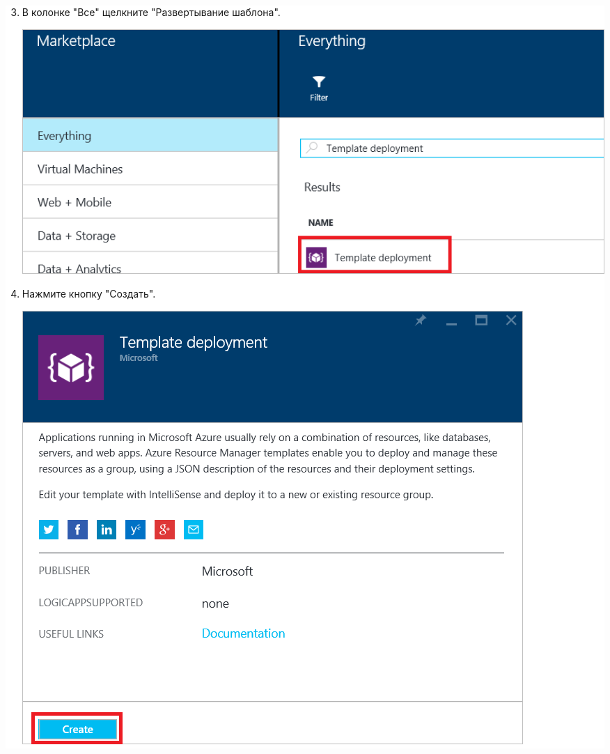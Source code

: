 3. В колонке "Все" щелкните "Развертывание шаблона".

    ![lb-ipv6-portal-step3](./media/load-balancer-ipv6-internet-template/lb-ipv6-portal-step3.png)

4. Нажмите кнопку "Создать".

    ![lb-ipv6-portal-step4](./media/load-balancer-ipv6-internet-template/lb-ipv6-portal-step4.png)
